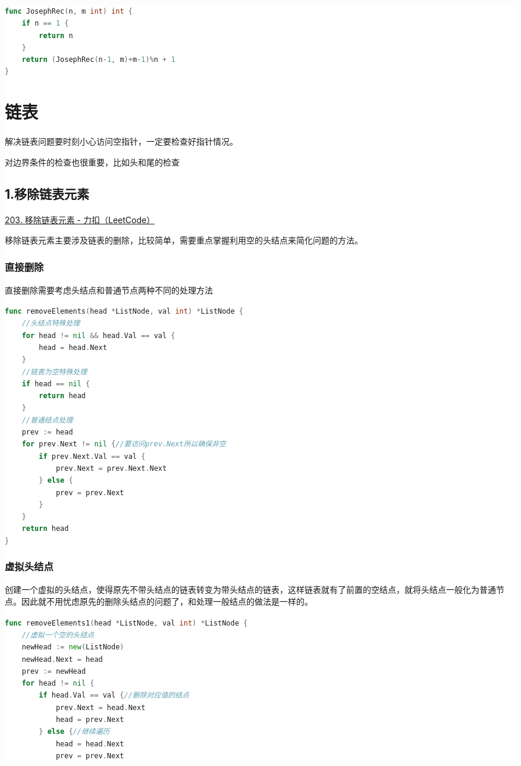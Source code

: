 ```go
func JosephRec(n, m int) int {
	if n == 1 {
		return n
	}
	return (JosephRec(n-1, m)+m-1)%n + 1
}
```

# 链表

解决链表问题要时刻小心访问空指针，一定要检查好指针情况。

对边界条件的检查也很重要，比如头和尾的检查

## 1.移除链表元素

[203. 移除链表元素 - 力扣（LeetCode）](https://leetcode.cn/problems/remove-linked-list-elements/description/)

移除链表元素主要涉及链表的删除，比较简单，需要重点掌握利用空的头结点来简化问题的方法。

### 直接删除

直接删除需要考虑头结点和普通节点两种不同的处理方法

```go
func removeElements(head *ListNode, val int) *ListNode {
	//头结点特殊处理
	for head != nil && head.Val == val {
		head = head.Next
	}
	//链表为空特殊处理
	if head == nil {
		return head
	}
	//普通结点处理
	prev := head
	for prev.Next != nil {//要访问prev.Next所以确保非空
		if prev.Next.Val == val {
			prev.Next = prev.Next.Next
		} else {
			prev = prev.Next
		}
	}
	return head
}
```


### 虚拟头结点

创建一个虚拟的头结点，使得原先不带头结点的链表转变为带头结点的链表，这样链表就有了前置的空结点，就将头结点一般化为普通节点。因此就不用忧虑原先的删除头结点的问题了，和处理一般结点的做法是一样的。

```go
func removeElements1(head *ListNode, val int) *ListNode {
	//虚拟一个空的头结点
	newHead := new(ListNode)
	newHead.Next = head
	prev := newHead
	for head != nil {
		if head.Val == val {//删除对应值的结点
			prev.Next = head.Next
			head = prev.Next
		} else {//继续遍历
			head = head.Next
			prev = prev.Next
```